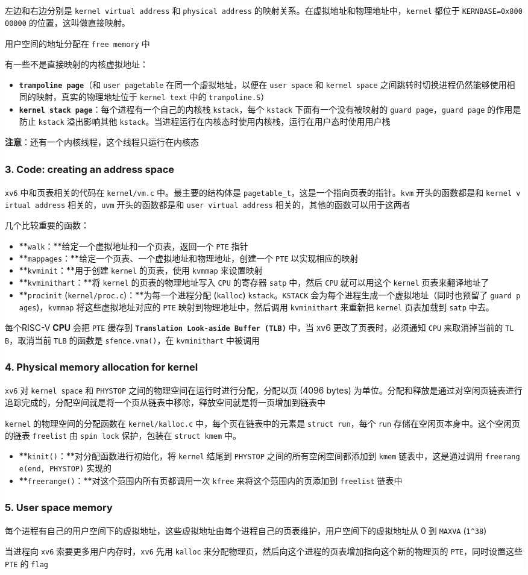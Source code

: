 左边和右边分别是 `kernel virtual address` 和 `physical address` 的映射关系。在虚拟地址和物理地址中，`kernel` 都位于 `KERNBASE=0x80000000` 的位置，这叫做直接映射。

用户空间的地址分配在 `free memory` 中

有一些不是直接映射的内核虚拟地址：

- **`trampoline page`**（和 `user pagetable` 在同一个虚拟地址，以便在 `user space` 和 `kernel space` 之间跳转时切换进程仍然能够使用相同的映射，真实的物理地址位于 `kernel text` 中的 `trampoline.S`）
- **`kernel stack page`**：每个进程有一个自己的内核栈 `kstack`，每个 `kstack` 下面有一个没有被映射的 `guard page`，`guard page` 的作用是防止 `kstack` 溢出影响其他 `kstack`。当进程运行在内核态时使用内核栈，运行在用户态时使用用户栈

**注意**：还有一个内核线程，这个线程只运行在内核态

### 3. Code: creating an address space

`xv6` 中和页表相关的代码在 `kernel/vm.c` 中。最主要的结构体是 `pagetable_t`，这是一个指向页表的指针。`kvm` 开头的函数都是和 `kernel virtual address` 相关的，`uvm` 开头的函数都是和 `user virtual address` 相关的，其他的函数可以用于这两者

几个比较重要的函数：

- **`walk`：**给定一个虚拟地址和一个页表，返回一个 `PTE` 指针
- **`mappages`：**给定一个页表、一个虚拟地址和物理地址，创建一个 `PTE` 以实现相应的映射
- **`kvminit`：**用于创建 `kernel` 的页表，使用 `kvmmap` 来设置映射
- **`kvminithart`：**将 `kernel` 的页表的物理地址写入 `CPU` 的寄存器 `satp` 中，然后 `CPU` 就可以用这个 `kernel` 页表来翻译地址了
- **`procinit` (`kernel/proc.c`)：**为每一个进程分配 (`kalloc`) `kstack`。`KSTACK` 会为每个进程生成一个虚拟地址（同时也预留了 `guard pages`)，`kvmmap` 将这些虚拟地址对应的 `PTE` 映射到物理地址中，然后调用 `kvminithart` 来重新把 `kernel` 页表加载到 `satp` 中去。

每个RISC-V **CPU** 会把 `PTE` 缓存到 **`Translation Look-aside Buffer (TLB)`** 中，当 xv6 更改了页表时，必须通知 `CPU` 来取消掉当前的 `TLB`，取消当前 `TLB` 的函数是 `sfence.vma()`，在 `kvminithart` 中被调用

### 4. Physical memory allocation for kernel

`xv6` 对 `kernel space` 和 `PHYSTOP` 之间的物理空间在运行时进行分配，分配以页 (4096 bytes) 为单位。分配和释放是通过对空闲页链表进行追踪完成的，分配空间就是将一个页从链表中移除，释放空间就是将一页增加到链表中

`kernel` 的物理空间的分配函数在 `kernel/kalloc.c` 中，每个页在链表中的元素是 `struct run`，每个 `run` 存储在空闲页本身中。这个空闲页的链表 `freelist` 由 `spin lock` 保护，包装在 `struct kmem` 中。

- **`kinit()`：**对分配函数进行初始化，将 `kernel` 结尾到 `PHYSTOP` 之间的所有空闲空间都添加到 `kmem` 链表中，这是通过调用 `freerange(end, PHYSTOP)` 实现的
- **`freerange()`：**对这个范围内所有页都调用一次 `kfree` 来将这个范围内的页添加到 `freelist` 链表中

### 5. User space memory

每个进程有自己的用户空间下的虚拟地址，这些虚拟地址由每个进程自己的页表维护，用户空间下的虚拟地址从 0 到 `MAXVA` (`1^38`)

当进程向 `xv6` 索要更多用户内存时，`xv6` 先用 `kalloc` 来分配物理页，然后向这个进程的页表增加指向这个新的物理页的 `PTE`，同时设置这些 `PTE` 的 `flag`
